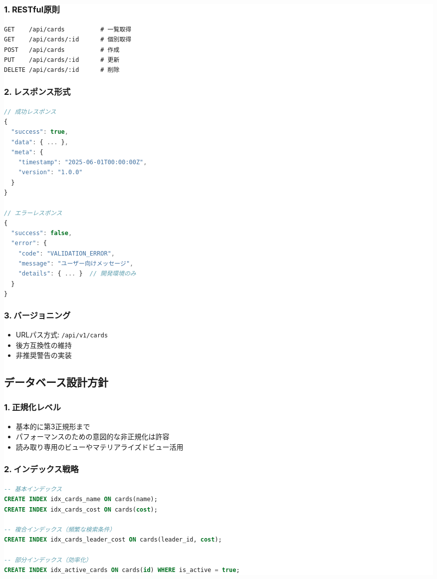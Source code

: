 ### 1. RESTful原則
```
GET    /api/cards          # 一覧取得
GET    /api/cards/:id      # 個別取得
POST   /api/cards          # 作成
PUT    /api/cards/:id      # 更新
DELETE /api/cards/:id      # 削除
```

### 2. レスポンス形式
```typescript
// 成功レスポンス
{
  "success": true,
  "data": { ... },
  "meta": {
    "timestamp": "2025-06-01T00:00:00Z",
    "version": "1.0.0"
  }
}

// エラーレスポンス
{
  "success": false,
  "error": {
    "code": "VALIDATION_ERROR",
    "message": "ユーザー向けメッセージ",
    "details": { ... }  // 開発環境のみ
  }
}
```

### 3. バージョニング
- URLパス方式: `/api/v1/cards`
- 後方互換性の維持
- 非推奨警告の実装

## データベース設計方針

### 1. 正規化レベル
- 基本的に第3正規形まで
- パフォーマンスのための意図的な非正規化は許容
- 読み取り専用のビューやマテリアライズドビュー活用

### 2. インデックス戦略
```sql
-- 基本インデックス
CREATE INDEX idx_cards_name ON cards(name);
CREATE INDEX idx_cards_cost ON cards(cost);

-- 複合インデックス（頻繁な検索条件）
CREATE INDEX idx_cards_leader_cost ON cards(leader_id, cost);

-- 部分インデックス（効率化）
CREATE INDEX idx_active_cards ON cards(id) WHERE is_active = true;
```
